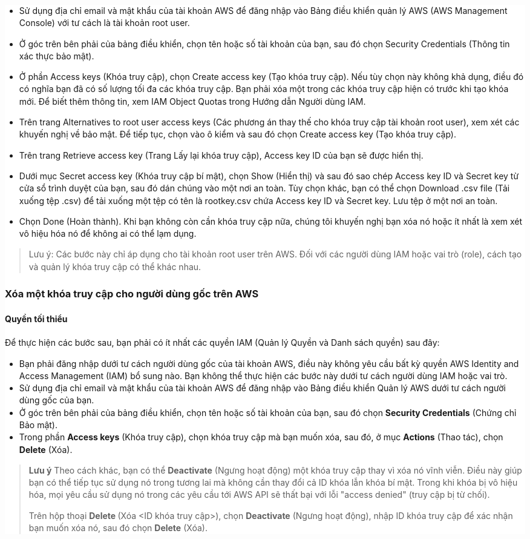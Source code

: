 - Sử dụng địa chỉ email và mật khẩu của tài khoản AWS để đăng nhập vào Bảng điều khiển quản lý AWS (AWS Management Console) với tư cách là tài khoản root user.

- Ở góc trên bên phải của bảng điều khiển, chọn tên hoặc số tài khoản của bạn, sau đó chọn Security Credentials (Thông tin xác thực bảo mật).

- Ở phần Access keys (Khóa truy cập), chọn Create access key (Tạo khóa truy cập). Nếu tùy chọn này không khả dụng, điều đó có nghĩa bạn đã có số lượng tối đa các khóa truy cập. Bạn phải xóa một trong các khóa truy cập hiện có trước khi tạo khóa mới. Để biết thêm thông tin, xem IAM Object Quotas trong Hướng dẫn Người dùng IAM.

- Trên trang Alternatives to root user access keys (Các phương án thay thế cho khóa truy cập tài khoản root user), xem xét các khuyến nghị về bảo mật. Để tiếp tục, chọn vào ô kiểm và sau đó chọn Create access key (Tạo khóa truy cập).

- Trên trang Retrieve access key (Trang Lấy lại khóa truy cập), Access key ID của bạn sẽ được hiển thị.

- Dưới mục Secret access key (Khóa truy cập bí mật), chọn Show (Hiển thị) và sau đó sao chép Access key ID và Secret key từ cửa sổ trình duyệt của bạn, sau đó dán chúng vào một nơi an toàn. Tùy chọn khác, bạn có thể chọn Download .csv file (Tải xuống tệp .csv) để tải xuống một tệp có tên là rootkey.csv chứa Access key ID và Secret key. Lưu tệp ở một nơi an toàn.

- Chọn Done (Hoàn thành). Khi bạn không còn cần khóa truy cập nữa, chúng tôi khuyến nghị bạn xóa nó hoặc ít nhất là xem xét vô hiệu hóa nó để không ai có thể lạm dụng.

> Lưu ý: Các bước này chỉ áp dụng cho tài khoản root user trên AWS. Đối với các người dùng IAM hoặc vai trò (role), cách tạo và quản lý khóa truy cập có thể khác nhau.

### Xóa một khóa truy cập cho người dùng gốc trên AWS

#### Quyền tối thiểu
Để thực hiện các bước sau, bạn phải có ít nhất các quyền IAM (Quản lý Quyền và Danh sách quyền) sau đây:

- Bạn phải đăng nhập dưới tư cách người dùng gốc của tài khoản AWS, điều này không yêu cầu bất kỳ quyền AWS Identity and Access Management (IAM) bổ sung nào. Bạn không thể thực hiện các bước này dưới tư cách người dùng IAM hoặc vai trò.
- Sử dụng địa chỉ email và mật khẩu của tài khoản AWS để đăng nhập vào Bảng điều khiển Quản lý AWS dưới tư cách người dùng gốc của bạn.
- Ở góc trên bên phải của bảng điều khiển, chọn tên hoặc số tài khoản của bạn, sau đó chọn **Security Credentials** (Chứng chỉ Bảo mật).
- Trong phần **Access keys** (Khóa truy cập), chọn khóa truy cập mà bạn muốn xóa, sau đó, ở mục **Actions** (Thao tác), chọn **Delete** (Xóa).

> **Lưu ý**
> Theo cách khác, bạn có thể **Deactivate** (Ngưng hoạt động) một khóa truy cập thay vì xóa nó vĩnh viễn. Điều này giúp bạn có thể tiếp tục sử dụng nó trong tương lai mà không cần thay đổi cả ID khóa lẫn khóa bí mật. Trong khi khóa bị vô hiệu hóa, mọi yêu cầu sử dụng nó trong các yêu cầu tới AWS API sẽ thất bại với lỗi "access denied" (truy cập bị từ chối).
>
> Trên hộp thoại **Delete <access key ID>** (Xóa <ID khóa truy cập>), chọn **Deactivate** (Ngưng hoạt động), nhập ID khóa truy cập để xác nhận bạn muốn xóa nó, sau đó chọn **Delete** (Xóa).
